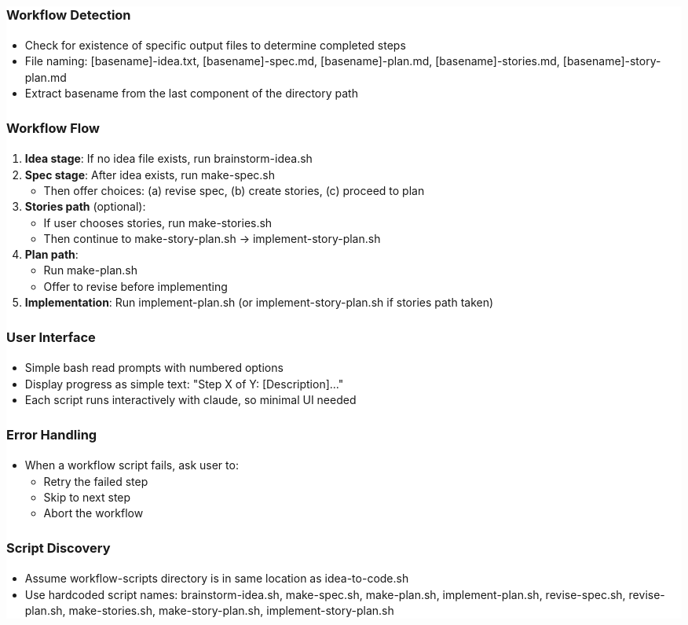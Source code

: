 ### Workflow Detection
- Check for existence of specific output files to determine completed steps
- File naming: [basename]-idea.txt, [basename]-spec.md, [basename]-plan.md, [basename]-stories.md, [basename]-story-plan.md
- Extract basename from the last component of the directory path

### Workflow Flow
1. **Idea stage**: If no idea file exists, run brainstorm-idea.sh
2. **Spec stage**: After idea exists, run make-spec.sh
   - Then offer choices: (a) revise spec, (b) create stories, (c) proceed to plan
3. **Stories path** (optional): 
   - If user chooses stories, run make-stories.sh
   - Then continue to make-story-plan.sh → implement-story-plan.sh
4. **Plan path**: 
   - Run make-plan.sh
   - Offer to revise before implementing
5. **Implementation**: Run implement-plan.sh (or implement-story-plan.sh if stories path taken)

### User Interface
- Simple bash read prompts with numbered options
- Display progress as simple text: "Step X of Y: [Description]..."
- Each script runs interactively with claude, so minimal UI needed

### Error Handling
- When a workflow script fails, ask user to:
  - Retry the failed step
  - Skip to next step
  - Abort the workflow

### Script Discovery
- Assume workflow-scripts directory is in same location as idea-to-code.sh
- Use hardcoded script names: brainstorm-idea.sh, make-spec.sh, make-plan.sh, implement-plan.sh, revise-spec.sh, revise-plan.sh, make-stories.sh, make-story-plan.sh, implement-story-plan.sh
